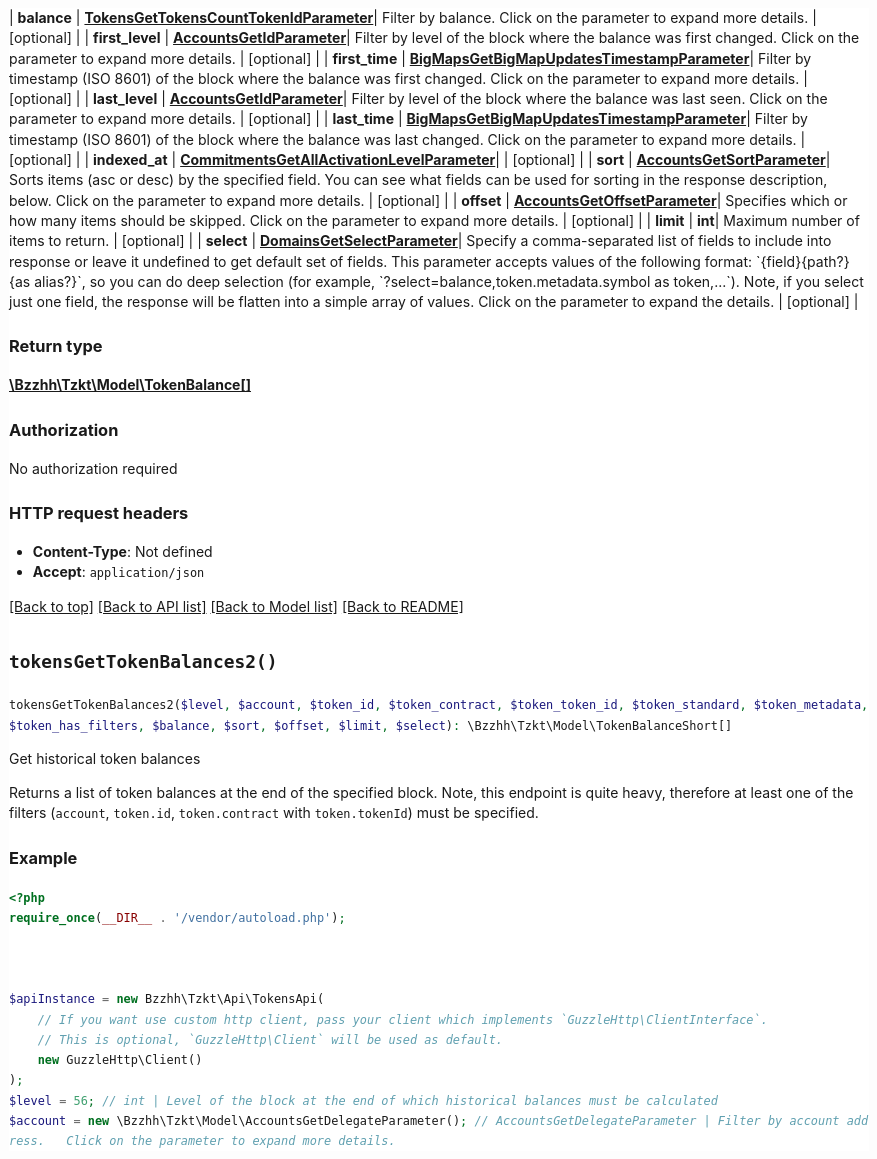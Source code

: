 | **balance** | [**TokensGetTokensCountTokenIdParameter**](../Model/.md)| Filter by balance.   Click on the parameter to expand more details. | [optional] |
| **first_level** | [**AccountsGetIdParameter**](../Model/.md)| Filter by level of the block where the balance was first changed.   Click on the parameter to expand more details. | [optional] |
| **first_time** | [**BigMapsGetBigMapUpdatesTimestampParameter**](../Model/.md)| Filter by timestamp (ISO 8601) of the block where the balance was first changed.   Click on the parameter to expand more details. | [optional] |
| **last_level** | [**AccountsGetIdParameter**](../Model/.md)| Filter by level of the block where the balance was last seen.   Click on the parameter to expand more details. | [optional] |
| **last_time** | [**BigMapsGetBigMapUpdatesTimestampParameter**](../Model/.md)| Filter by timestamp (ISO 8601) of the block where the balance was last changed.   Click on the parameter to expand more details. | [optional] |
| **indexed_at** | [**CommitmentsGetAllActivationLevelParameter**](../Model/.md)|  | [optional] |
| **sort** | [**AccountsGetSortParameter**](../Model/.md)| Sorts items (asc or desc) by the specified field. You can see what fields can be used for sorting in the response description, below.   Click on the parameter to expand more details. | [optional] |
| **offset** | [**AccountsGetOffsetParameter**](../Model/.md)| Specifies which or how many items should be skipped.   Click on the parameter to expand more details. | [optional] |
| **limit** | **int**| Maximum number of items to return. | [optional] |
| **select** | [**DomainsGetSelectParameter**](../Model/.md)| Specify a comma-separated list of fields to include into response or leave it undefined to get default set of fields. This parameter accepts values of the following format: &#x60;{field}{path?}{as alias?}&#x60;, so you can do deep selection (for example, &#x60;?select&#x3D;balance,token.metadata.symbol as token,...&#x60;).   Note, if you select just one field, the response will be flatten into a simple array of values.   Click on the parameter to expand the details. | [optional] |

### Return type

[**\Bzzhh\Tzkt\Model\TokenBalance[]**](../Model/TokenBalance.md)

### Authorization

No authorization required

### HTTP request headers

- **Content-Type**: Not defined
- **Accept**: `application/json`

[[Back to top]](#) [[Back to API list]](../../README.md#endpoints)
[[Back to Model list]](../../README.md#models)
[[Back to README]](../../README.md)

## `tokensGetTokenBalances2()`

```php
tokensGetTokenBalances2($level, $account, $token_id, $token_contract, $token_token_id, $token_standard, $token_metadata, $token_has_filters, $balance, $sort, $offset, $limit, $select): \Bzzhh\Tzkt\Model\TokenBalanceShort[]
```

Get historical token balances

Returns a list of token balances at the end of the specified block. Note, this endpoint is quite heavy, therefore at least one of the filters (`account`, `token.id`, `token.contract` with `token.tokenId`) must be specified.

### Example

```php
<?php
require_once(__DIR__ . '/vendor/autoload.php');



$apiInstance = new Bzzhh\Tzkt\Api\TokensApi(
    // If you want use custom http client, pass your client which implements `GuzzleHttp\ClientInterface`.
    // This is optional, `GuzzleHttp\Client` will be used as default.
    new GuzzleHttp\Client()
);
$level = 56; // int | Level of the block at the end of which historical balances must be calculated
$account = new \Bzzhh\Tzkt\Model\AccountsGetDelegateParameter(); // AccountsGetDelegateParameter | Filter by account address.   Click on the parameter to expand more details.
```